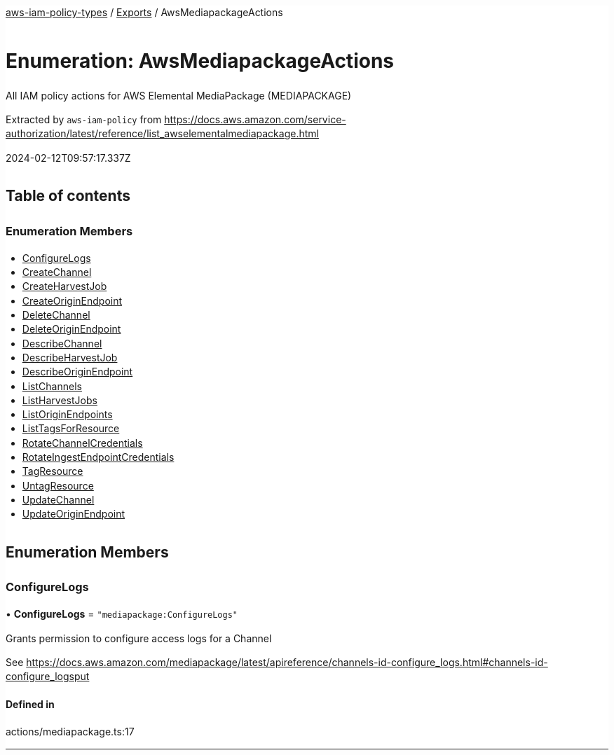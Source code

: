 [aws-iam-policy-types](../README.md) / [Exports](../modules.md) / AwsMediapackageActions

# Enumeration: AwsMediapackageActions

All IAM policy actions for AWS Elemental MediaPackage (MEDIAPACKAGE)

Extracted by `aws-iam-policy` from
https://docs.aws.amazon.com/service-authorization/latest/reference/list_awselementalmediapackage.html

2024-02-12T09:57:17.337Z

## Table of contents

### Enumeration Members

- [ConfigureLogs](AwsMediapackageActions.md#configurelogs)
- [CreateChannel](AwsMediapackageActions.md#createchannel)
- [CreateHarvestJob](AwsMediapackageActions.md#createharvestjob)
- [CreateOriginEndpoint](AwsMediapackageActions.md#createoriginendpoint)
- [DeleteChannel](AwsMediapackageActions.md#deletechannel)
- [DeleteOriginEndpoint](AwsMediapackageActions.md#deleteoriginendpoint)
- [DescribeChannel](AwsMediapackageActions.md#describechannel)
- [DescribeHarvestJob](AwsMediapackageActions.md#describeharvestjob)
- [DescribeOriginEndpoint](AwsMediapackageActions.md#describeoriginendpoint)
- [ListChannels](AwsMediapackageActions.md#listchannels)
- [ListHarvestJobs](AwsMediapackageActions.md#listharvestjobs)
- [ListOriginEndpoints](AwsMediapackageActions.md#listoriginendpoints)
- [ListTagsForResource](AwsMediapackageActions.md#listtagsforresource)
- [RotateChannelCredentials](AwsMediapackageActions.md#rotatechannelcredentials)
- [RotateIngestEndpointCredentials](AwsMediapackageActions.md#rotateingestendpointcredentials)
- [TagResource](AwsMediapackageActions.md#tagresource)
- [UntagResource](AwsMediapackageActions.md#untagresource)
- [UpdateChannel](AwsMediapackageActions.md#updatechannel)
- [UpdateOriginEndpoint](AwsMediapackageActions.md#updateoriginendpoint)

## Enumeration Members

### ConfigureLogs

• **ConfigureLogs** = ``"mediapackage:ConfigureLogs"``

Grants permission to configure access logs for a Channel

See https://docs.aws.amazon.com/mediapackage/latest/apireference/channels-id-configure_logs.html#channels-id-configure_logsput

#### Defined in

actions/mediapackage.ts:17

___
